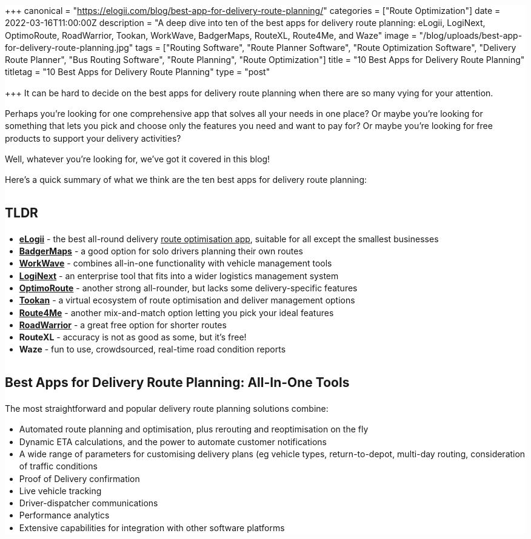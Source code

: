 +++
canonical = "https://elogii.com/blog/best-app-for-delivery-route-planning/"
categories = ["Route Optimization"]
date = 2022-03-16T11:00:00Z
description = "A deep dive into ten of the best apps for delivery route planning: eLogii, LogiNext, OptimoRoute, RoadWarrior, Tookan, WorkWave, BadgerMaps, RouteXL, Route4Me, and Waze"
image = "/blog/uploads/best-app-for-delivery-route-planning.jpg"
tags = ["Routing Software", "Route Planner Software", "Route Optimization Software", "Delivery Route Planner", "Bus Routing Software", "Route Planning", "Route Optimization"]
title = "10 Best Apps for Delivery Route Planning"
titletag = "10 Best Apps for Delivery Route Planning"
type = "post"

+++
It can be hard to decide on the best apps for delivery route planning when there are so many vying for your attention.

Perhaps you’re looking for one comprehensive app that solves all your needs in one place? Or maybe you’re looking for something that lets you pick and choose only the features you need and want to pay for? Or maybe you’re looking for free products to support your delivery activities?

Well, whatever you’re looking for, we’ve got it covered in this blog!

Here’s a quick summary of what we think are the ten best apps for delivery route planning:

## TLDR

* [**eLogii**](https://elogii.com/) - the best all-round delivery [route optimisation app](https://elogii.com/blog/route-planning-software/), suitable for all except the smallest businesses
* [**BadgerMaps**](https://elogii.com/blog/badger-maps-reviews/) - a good option for solo drivers planning their own routes
* [**WorkWave**](https://elogii.com/blog/workwave-alternative/) - combines all-in-one functionality with vehicle management tools
* [**LogiNext**](https://elogii.com/blog/loginext-mile-alternatives/) - an enterprise tool that fits into a wider logistics management system
* [**OptimoRoute**](https://elogii.com/blog/optimoroute-competitors/) - another strong all-rounder, but lacks some delivery-specific features
* [**Tookan**](https://elogii.com/blog/tookan-alternatives/) - a virtual ecosystem of route optimisation and deliver management options
* [**Route4Me**](https://elogii.com/blog/route4me-competitors/) - another mix-and-match option letting you pick your ideal features
* [**RoadWarrior**](https://elogii.com/blog/road-warrior-alternative/) - a great free option for shorter routes
* **RouteXL** - accuracy is not as good as some, but it’s free!
* **Waze** - fun to use, crowdsourced, real-time road condition reports

## Best Apps for Delivery Route Planning: All-In-One Tools

The most straightforward and popular delivery route planning solutions combine:

* Automated route planning and optimisation, plus rerouting and reoptimisation on the fly
* Dynamic ETA calculations, and the power to automate customer notifications
* A wide range of parameters for customising delivery plans (eg vehicle types, return-to-depot, multi-day routing, consideration of traffic conditions
* Proof of Delivery confirmation
* Live vehicle tracking
* Driver-dispatcher communications
* Performance analytics
* Extensive capabilities for integration with other software platforms

